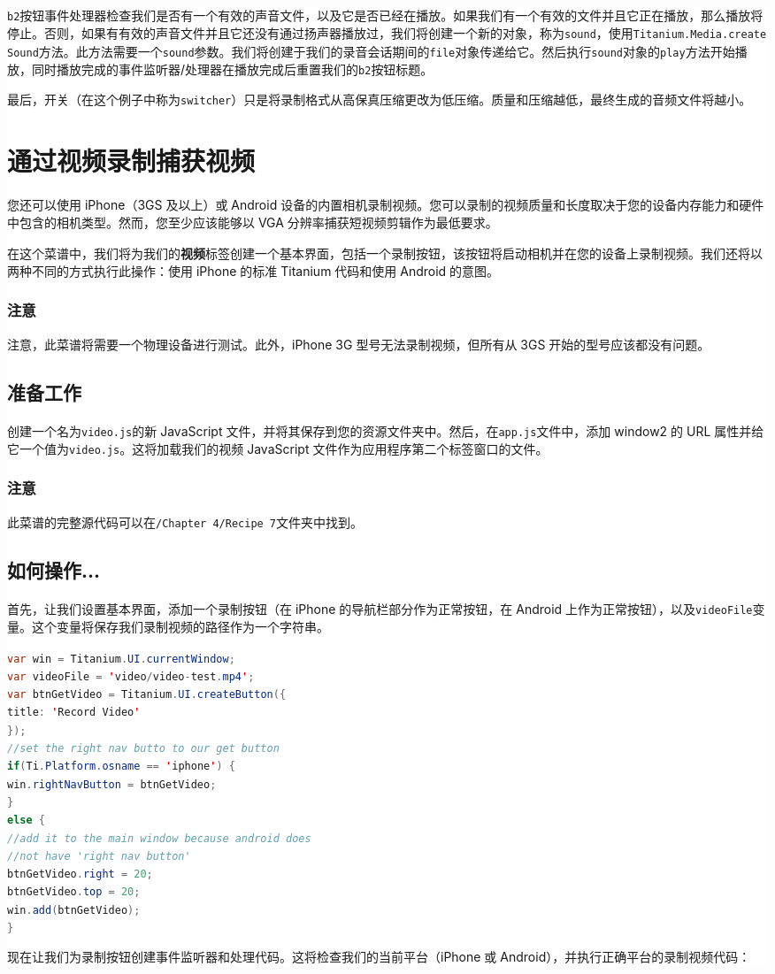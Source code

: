 `b2`按钮事件处理器检查我们是否有一个有效的声音文件，以及它是否已经在播放。如果我们有一个有效的文件并且它正在播放，那么播放将停止。否则，如果有有效的声音文件并且它还没有通过扬声器播放过，我们将创建一个新的对象，称为`sound`，使用`Titanium.Media.createSound`方法。此方法需要一个`sound`参数。我们将创建于我们的录音会话期间的`file`对象传递给它。然后执行`sound`对象的`play`方法开始播放，同时播放完成的事件监听器/处理器在播放完成后重置我们的`b2`按钮标题。

最后，开关（在这个例子中称为`switcher`）只是将录制格式从高保真压缩更改为低压缩。质量和压缩越低，最终生成的音频文件将越小。

# 通过视频录制捕获视频

您还可以使用 iPhone（3GS 及以上）或 Android 设备的内置相机录制视频。您可以录制的视频质量和长度取决于您的设备内存能力和硬件中包含的相机类型。然而，您至少应该能够以 VGA 分辨率捕获短视频剪辑作为最低要求。

在这个菜谱中，我们将为我们的**视频**标签创建一个基本界面，包括一个录制按钮，该按钮将启动相机并在您的设备上录制视频。我们还将以两种不同的方式执行此操作：使用 iPhone 的标准 Titanium 代码和使用 Android 的意图。

### 注意

注意，此菜谱将需要一个物理设备进行测试。此外，iPhone 3G 型号无法录制视频，但所有从 3GS 开始的型号应该都没有问题。

## 准备工作

创建一个名为`video.js`的新 JavaScript 文件，并将其保存到您的资源文件夹中。然后，在`app.js`文件中，添加 window2 的 URL 属性并给它一个值为`video.js`。这将加载我们的视频 JavaScript 文件作为应用程序第二个标签窗口的文件。

### 注意

此菜谱的完整源代码可以在`/Chapter 4/Recipe 7`文件夹中找到。

## 如何操作...

首先，让我们设置基本界面，添加一个录制按钮（在 iPhone 的导航栏部分作为正常按钮，在 Android 上作为正常按钮），以及`videoFile`变量。这个变量将保存我们录制视频的路径作为一个字符串。

```java
var win = Titanium.UI.currentWindow;
var videoFile = 'video/video-test.mp4';
var btnGetVideo = Titanium.UI.createButton({
title: 'Record Video'
});
//set the right nav butto to our get button
if(Ti.Platform.osname == 'iphone') {
win.rightNavButton = btnGetVideo;
}
else {
//add it to the main window because android does
//not have 'right nav button'
btnGetVideo.right = 20;
btnGetVideo.top = 20;
win.add(btnGetVideo);
}

```

现在让我们为录制按钮创建事件监听器和处理代码。这将检查我们的当前平台（iPhone 或 Android），并执行正确平台的录制视频代码：
